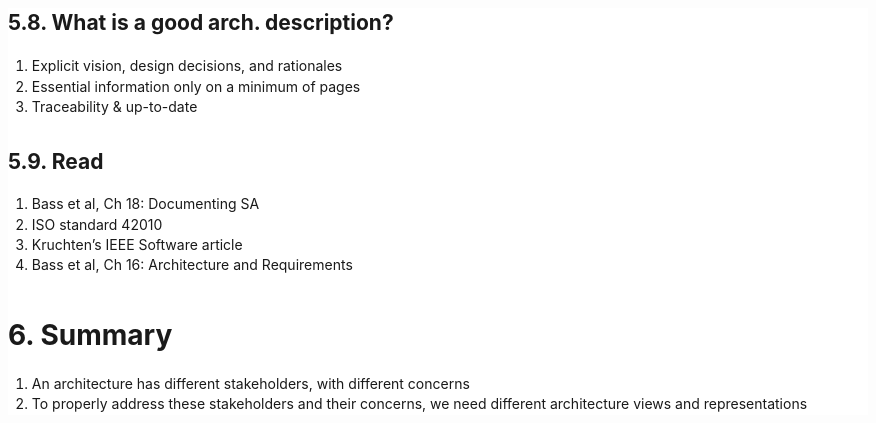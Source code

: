 ## 5.8. What is a good arch. description?
1. Explicit vision, design decisions, and rationales
2. Essential information only on a minimum of pages
3. Traceability & up-to-date

## 5.9. Read
1. Bass et al, Ch 18: Documenting SA
2. ISO standard 42010
3. Kruchten’s IEEE Software article
4. Bass et al, Ch 16: Architecture and Requirements

# 6. Summary
1. An architecture has different stakeholders, with different concerns
2. To properly address these stakeholders and their concerns, we need different architecture views and representations
